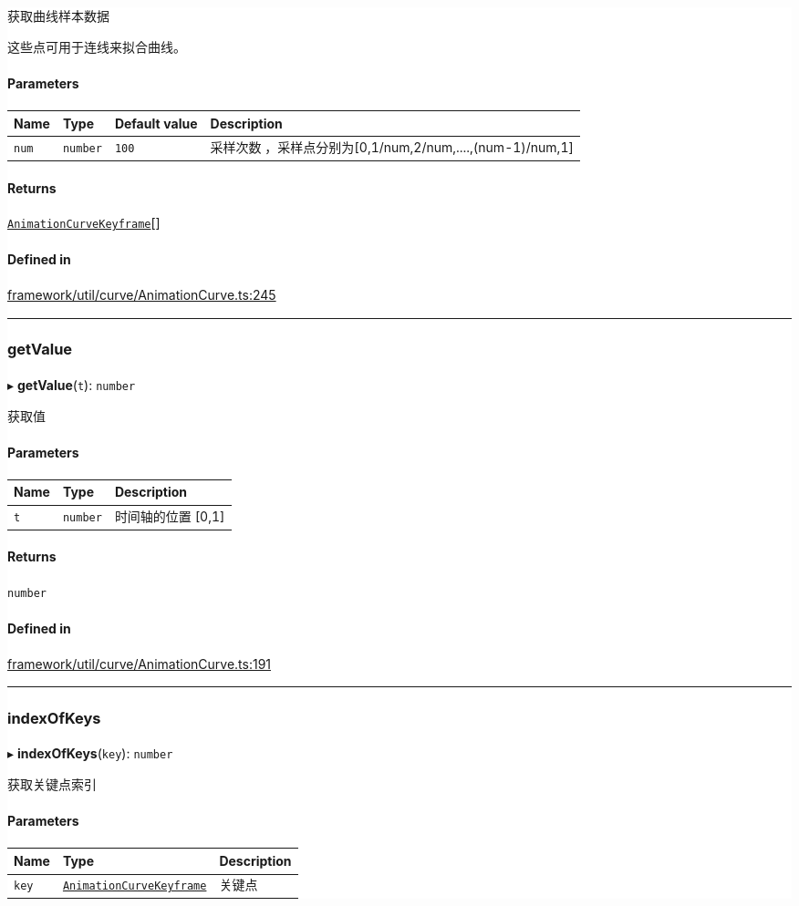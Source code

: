 获取曲线样本数据

这些点可用于连线来拟合曲线。

#### Parameters

| Name | Type | Default value | Description |
| :------ | :------ | :------ | :------ |
| `num` | `number` | `100` | 采样次数 ，采样点分别为[0,1/num,2/num,....,(num-1)/num,1] |

#### Returns

[`AnimationCurveKeyframe`](../interfaces/m4m.framework.AnimationCurveKeyframe.md)[]

#### Defined in

[framework/util/curve/AnimationCurve.ts:245](https://github.com/meta4d-me/meta4d-engine/blob/cf6bfe6/src/framework/util/curve/AnimationCurve.ts#L245)

___

### getValue

▸ **getValue**(`t`): `number`

获取值

#### Parameters

| Name | Type | Description |
| :------ | :------ | :------ |
| `t` | `number` | 时间轴的位置 [0,1] |

#### Returns

`number`

#### Defined in

[framework/util/curve/AnimationCurve.ts:191](https://github.com/meta4d-me/meta4d-engine/blob/cf6bfe6/src/framework/util/curve/AnimationCurve.ts#L191)

___

### indexOfKeys

▸ **indexOfKeys**(`key`): `number`

获取关键点索引

#### Parameters

| Name | Type | Description |
| :------ | :------ | :------ |
| `key` | [`AnimationCurveKeyframe`](../interfaces/m4m.framework.AnimationCurveKeyframe.md) | 关键点 |
